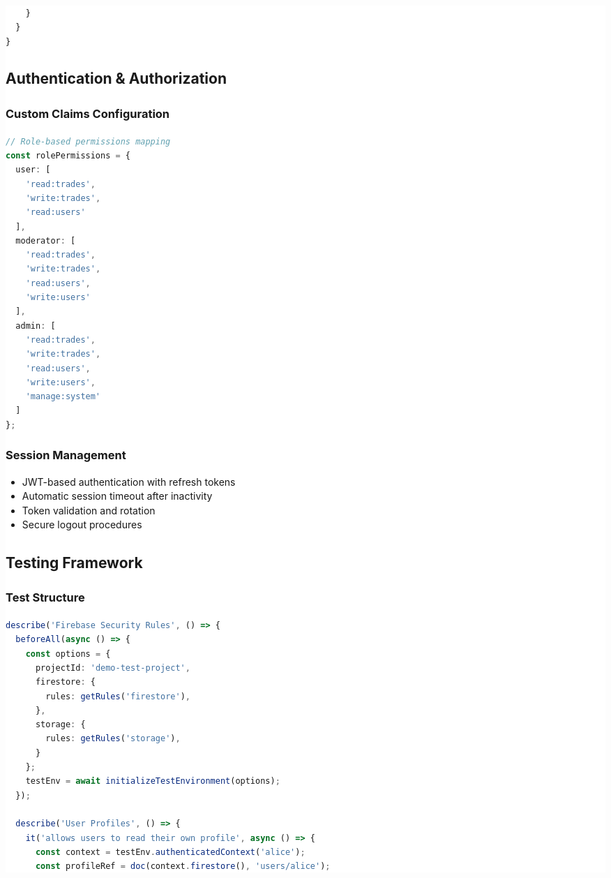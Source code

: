 ```javascript
    }
  }
}
```

## Authentication & Authorization

### Custom Claims Configuration

```typescript
// Role-based permissions mapping
const rolePermissions = {
  user: [
    'read:trades',
    'write:trades',
    'read:users'
  ],
  moderator: [
    'read:trades',
    'write:trades',
    'read:users',
    'write:users'
  ],
  admin: [
    'read:trades',
    'write:trades',
    'read:users',
    'write:users',
    'manage:system'
  ]
};
```

### Session Management

- JWT-based authentication with refresh tokens
- Automatic session timeout after inactivity
- Token validation and rotation
- Secure logout procedures

## Testing Framework

### Test Structure

```typescript
describe('Firebase Security Rules', () => {
  beforeAll(async () => {
    const options = {
      projectId: 'demo-test-project',
      firestore: {
        rules: getRules('firestore'),
      },
      storage: {
        rules: getRules('storage'),
      }
    };
    testEnv = await initializeTestEnvironment(options);
  });

  describe('User Profiles', () => {
    it('allows users to read their own profile', async () => {
      const context = testEnv.authenticatedContext('alice');
      const profileRef = doc(context.firestore(), 'users/alice');
```